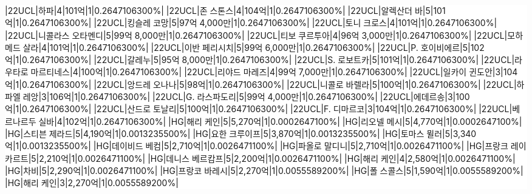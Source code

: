 |22UCL|하파|4|101억|1|0.2647106300%|
|22UCL|존 스톤스|4|104억|1|0.2647106300%|
|22UCL|알렉산더 바|5|101억|1|0.2647106300%|
|22UCL|킹슬레 코망|5|97억 4,000만|1|0.2647106300%|
|22UCL|토니 크로스|4|101억|1|0.2647106300%|
|22UCL|니콜라스 오타멘디|5|99억 8,000만|1|0.2647106300%|
|22UCL|티보 쿠르투아|4|96억 3,000만|1|0.2647106300%|
|22UCL|모하메드 살라|4|101억|1|0.2647106300%|
|22UCL|이반 페리시치|5|99억 6,000만|1|0.2647106300%|
|22UCL|P. 호이비에르|5|102억|1|0.2647106300%|
|22UCL|갈레누|5|95억 8,000만|1|0.2647106300%|
|22UCL|S. 로보트카|5|101억|1|0.2647106300%|
|22UCL|라우타로 마르티네스|4|100억|1|0.2647106300%|
|22UCL|리야드 마레즈|4|99억 7,000만|1|0.2647106300%|
|22UCL|일카이 귄도안|3|104억|1|0.2647106300%|
|22UCL|앙드레 오나나|5|98억|1|0.2647106300%|
|22UCL|니콜로 바렐라|5|100억|1|0.2647106300%|
|22UCL|하파엘 레앙|3|106억|1|0.2647106300%|
|22UCL|G. 라스파도리|5|99억 4,000만|1|0.2647106300%|
|22UCL|에데르송|3|100억|1|0.2647106300%|
|22UCL|산드로 토날리|5|100억|1|0.2647106300%|
|22UCL|F. 디마르코|3|104억|1|0.2647106300%|
|22UCL|베르나르두 실바|4|102억|1|0.2647106300%|
|HG|해리 케인|5|5,270억|1|0.0002647100%|
|HG|리오넬 메시|5|4,770억|1|0.0002647100%|
|HG|스티븐 제라드|5|4,190억|1|0.0013235500%|
|HG|요한 크루이프|5|3,870억|1|0.0013235500%|
|HG|토마스 뮐러|5|3,340억|1|0.0013235500%|
|HG|데이비드 베컴|5|2,710억|1|0.0026471100%|
|HG|파올로 말디니|5|2,710억|1|0.0026471100%|
|HG|프랑크 레이카르트|5|2,210억|1|0.0026471100%|
|HG|데니스 베르캄프|5|2,200억|1|0.0026471100%|
|HG|해리 케인|4|2,580억|1|0.0026471100%|
|HG|차비|5|2,290억|1|0.0026471100%|
|HG|프랑코 바레시|5|2,270억|1|0.0055589200%|
|HG|폴 스콜스|5|1,590억|1|0.0055589200%|
|HG|해리 케인|3|2,270억|1|0.0055589200%|